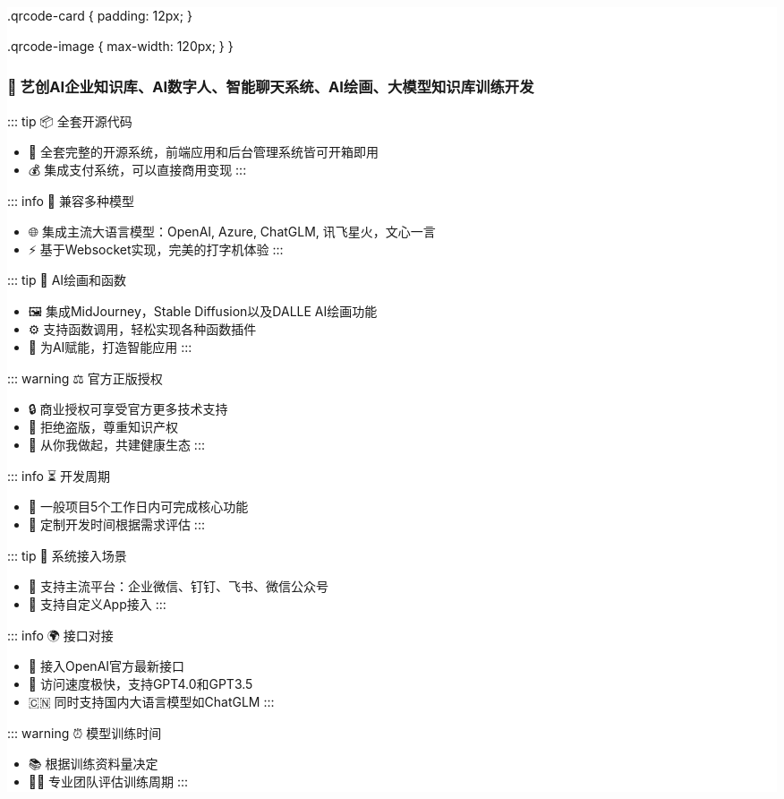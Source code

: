   .qrcode-card {
    padding: 12px;
  }

  .qrcode-image {
    max-width: 120px;
  }
}
</style>

### 🚀 艺创AI企业知识库、AI数字人、智能聊天系统、AI绘画、大模型知识库训练开发

::: tip 📦 全套开源代码
- 🎯 全套完整的开源系统，前端应用和后台管理系统皆可开箱即用
- 💰 集成支付系统，可以直接商用变现
:::

::: info 🤖 兼容多种模型
- 🌐 集成主流大语言模型：OpenAI, Azure, ChatGLM, 讯飞星火，文心一言
- ⚡ 基于Websocket实现，完美的打字机体验
:::

::: tip 🎨 AI绘画和函数
- 🖼️ 集成MidJourney，Stable Diffusion以及DALLE AI绘画功能
- ⚙️ 支持函数调用，轻松实现各种函数插件
- 🧠 为AI赋能，打造智能应用
:::

::: warning ⚖️ 官方正版授权
- 🔒 商业授权可享受官方更多技术支持
- 🚫 拒绝盗版，尊重知识产权
- 🌱 从你我做起，共建健康生态
:::

::: info ⏳ 开发周期
- 📅 一般项目5个工作日内可完成核心功能
- 🔧 定制开发时间根据需求评估
:::

::: tip 🔌 系统接入场景
- 📱 支持主流平台：企业微信、钉钉、飞书、微信公众号
- 📲 支持自定义App接入
:::

::: info 🌍 接口对接
- 🔗 接入OpenAI官方最新接口
- 🚄 访问速度极快，支持GPT4.0和GPT3.5
- 🇨🇳 同时支持国内大语言模型如ChatGLM
:::

::: warning ⏰ 模型训练时间
- 📚 根据训练资料量决定
- 🧑‍🏫 专业团队评估训练周期
:::
